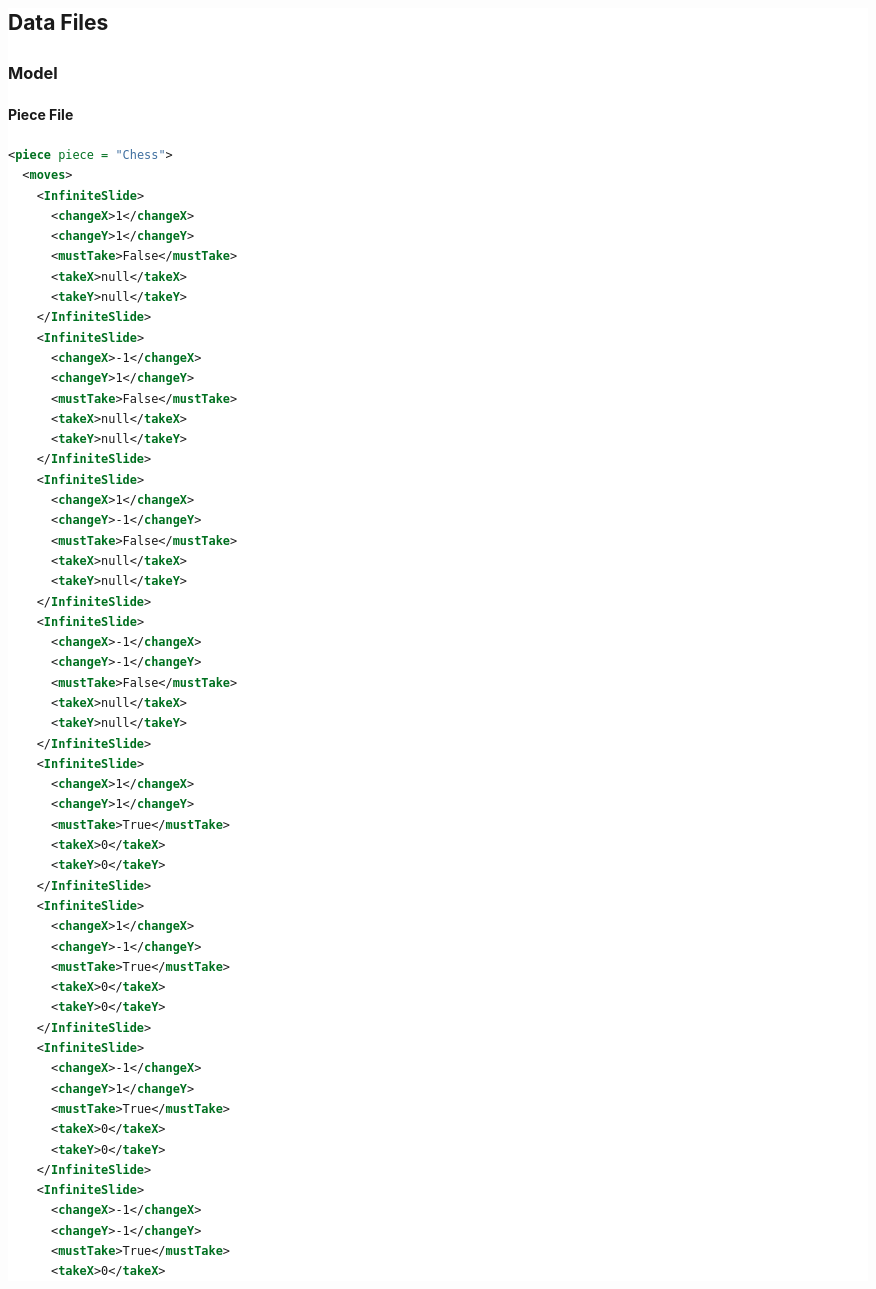 
## Data Files

### Model

#### Piece File
```xml
<piece piece = "Chess">
  <moves>
    <InfiniteSlide>
      <changeX>1</changeX>
      <changeY>1</changeY>
      <mustTake>False</mustTake>
      <takeX>null</takeX>
      <takeY>null</takeY>
    </InfiniteSlide>
    <InfiniteSlide>
      <changeX>-1</changeX>
      <changeY>1</changeY>
      <mustTake>False</mustTake>
      <takeX>null</takeX>
      <takeY>null</takeY>
    </InfiniteSlide>
    <InfiniteSlide>
      <changeX>1</changeX>
      <changeY>-1</changeY>
      <mustTake>False</mustTake>
      <takeX>null</takeX>
      <takeY>null</takeY>
    </InfiniteSlide>
    <InfiniteSlide>
      <changeX>-1</changeX>
      <changeY>-1</changeY>
      <mustTake>False</mustTake>
      <takeX>null</takeX>
      <takeY>null</takeY>
    </InfiniteSlide>
    <InfiniteSlide>
      <changeX>1</changeX>
      <changeY>1</changeY>
      <mustTake>True</mustTake>
      <takeX>0</takeX>
      <takeY>0</takeY>
    </InfiniteSlide>
    <InfiniteSlide>
      <changeX>1</changeX>
      <changeY>-1</changeY>
      <mustTake>True</mustTake>
      <takeX>0</takeX>
      <takeY>0</takeY>
    </InfiniteSlide>
    <InfiniteSlide>
      <changeX>-1</changeX>
      <changeY>1</changeY>
      <mustTake>True</mustTake>
      <takeX>0</takeX>
      <takeY>0</takeY>
    </InfiniteSlide>
    <InfiniteSlide>
      <changeX>-1</changeX>
      <changeY>-1</changeY>
      <mustTake>True</mustTake>
      <takeX>0</takeX>
```